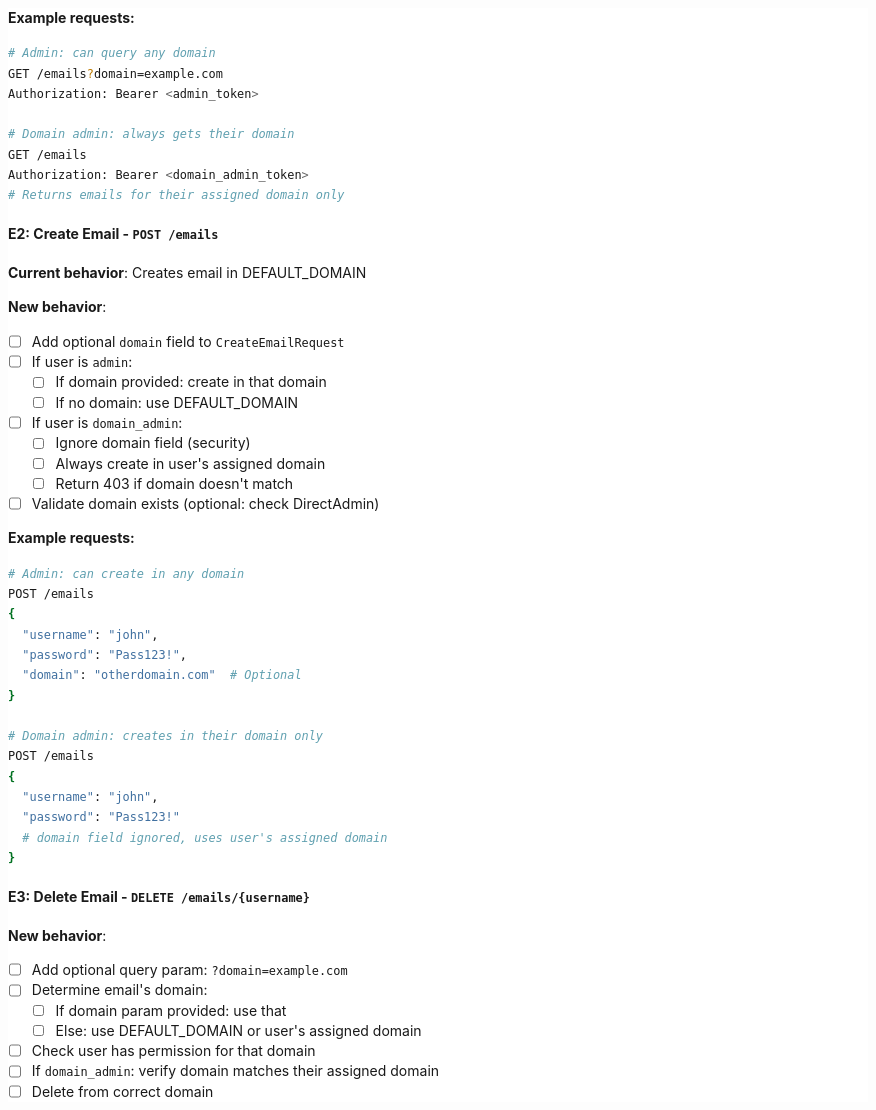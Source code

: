 **Example requests:**
```bash
# Admin: can query any domain
GET /emails?domain=example.com
Authorization: Bearer <admin_token>

# Domain admin: always gets their domain
GET /emails
Authorization: Bearer <domain_admin_token>
# Returns emails for their assigned domain only
```

#### E2: Create Email - `POST /emails`

**Current behavior**: Creates email in DEFAULT_DOMAIN

**New behavior**:
- [ ] Add optional `domain` field to `CreateEmailRequest`
- [ ] If user is `admin`:
  - [ ] If domain provided: create in that domain
  - [ ] If no domain: use DEFAULT_DOMAIN
- [ ] If user is `domain_admin`:
  - [ ] Ignore domain field (security)
  - [ ] Always create in user's assigned domain
  - [ ] Return 403 if domain doesn't match
- [ ] Validate domain exists (optional: check DirectAdmin)

**Example requests:**
```bash
# Admin: can create in any domain
POST /emails
{
  "username": "john",
  "password": "Pass123!",
  "domain": "otherdomain.com"  # Optional
}

# Domain admin: creates in their domain only
POST /emails
{
  "username": "john",
  "password": "Pass123!"
  # domain field ignored, uses user's assigned domain
}
```

#### E3: Delete Email - `DELETE /emails/{username}`

**New behavior**:
- [ ] Add optional query param: `?domain=example.com`
- [ ] Determine email's domain:
  - [ ] If domain param provided: use that
  - [ ] Else: use DEFAULT_DOMAIN or user's assigned domain
- [ ] Check user has permission for that domain
- [ ] If `domain_admin`: verify domain matches their assigned domain
- [ ] Delete from correct domain
